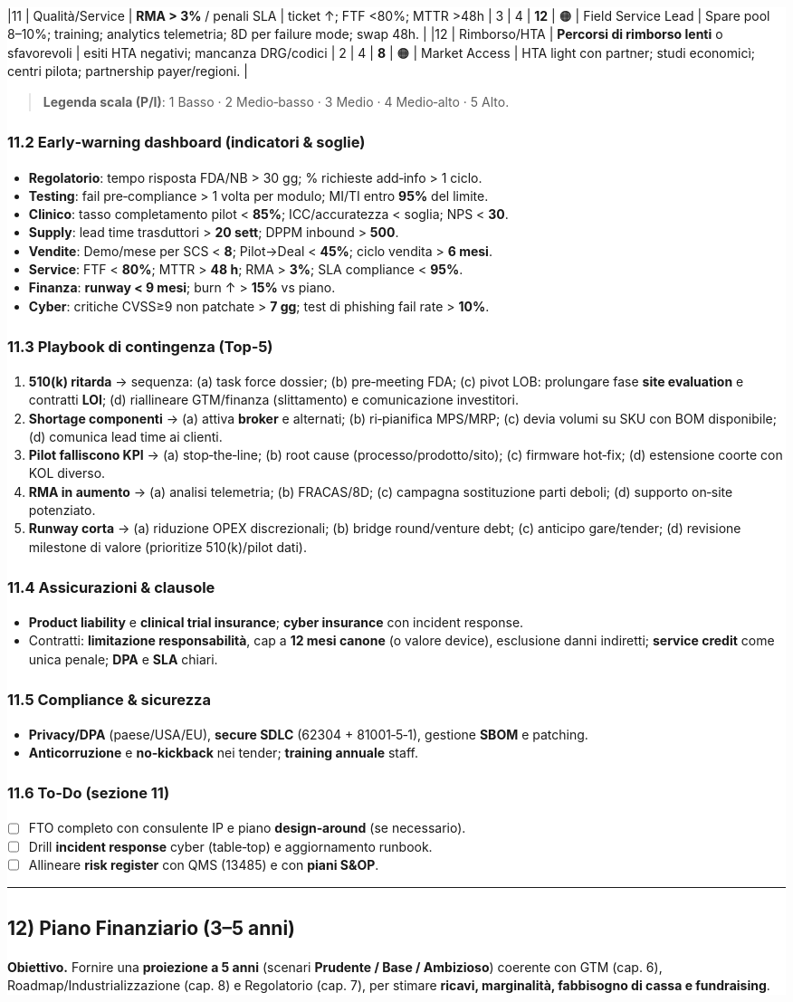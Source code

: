 |11 | Qualità/Service | **RMA > 3%** / penali SLA | ticket ↑; FTF <80%; MTTR >48h | 3 | 4 | **12** | 🟠 | Field Service Lead | Spare pool 8–10%; training; analytics telemetria; 8D per failure mode; swap 48h. |
|12 | Rimborso/HTA | **Percorsi di rimborso lenti** o sfavorevoli | esiti HTA negativi; mancanza DRG/codici | 2 | 4 | **8** | 🟠 | Market Access | HTA light con partner; studi economicì; centri pilota; partnership payer/regioni. |

> **Legenda scala (P/I)**: 1 Basso · 2 Medio‑basso · 3 Medio · 4 Medio‑alto · 5 Alto.

### 11.2 Early‑warning dashboard (indicatori & soglie)
- **Regolatorio**: tempo risposta FDA/NB > 30 gg; % richieste add‑info > 1 ciclo.  
- **Testing**: fail pre‑compliance > 1 volta per modulo; MI/TI entro **95%** del limite.  
- **Clinico**: tasso completamento pilot < **85%**; ICC/accuratezza < soglia; NPS < **30**.  
- **Supply**: lead time trasduttori > **20 sett**; DPPM inbound > **500**.  
- **Vendite**: Demo/mese per SCS < **8**; Pilot→Deal < **45%**; ciclo vendita > **6 mesi**.  
- **Service**: FTF < **80%**; MTTR > **48 h**; RMA > **3%**; SLA compliance < **95%**.  
- **Finanza**: **runway < 9 mesi**; burn ↑ > **15%** vs piano.  
- **Cyber**: critiche CVSS≥9 non patchate > **7 gg**; test di phishing fail rate > **10%**.

### 11.3 Playbook di contingenza (Top‑5)
1) **510(k) ritarda** → sequenza: (a) task force dossier; (b) pre‑meeting FDA; (c) pivot LOB: prolungare fase **site evaluation** e contratti **LOI**; (d) riallineare GTM/finanza (slittamento) e comunicazione investitori.  
2) **Shortage componenti** → (a) attiva **broker** e alternati; (b) ri‑pianifica MPS/MRP; (c) devia volumi su SKU con BOM disponibile; (d) comunica lead time ai clienti.  
3) **Pilot falliscono KPI** → (a) stop‑the‑line; (b) root cause (processo/prodotto/sito); (c) firmware hot‑fix; (d) estensione coorte con KOL diverso.  
4) **RMA in aumento** → (a) analisi telemetria; (b) FRACAS/8D; (c) campagna sostituzione parti deboli; (d) supporto on‑site potenziato.  
5) **Runway corta** → (a) riduzione OPEX discrezionali; (b) bridge round/venture debt; (c) anticipo gare/tender; (d) revisione milestone di valore (prioritize 510(k)/pilot dati).

### 11.4 Assicurazioni & clausole
- **Product liability** e **clinical trial insurance**; **cyber insurance** con incident response.  
- Contratti: **limitazione responsabilità**, cap a **12 mesi canone** (o valore device), esclusione danni indiretti; **service credit** come unica penale; **DPA** e **SLA** chiari.

### 11.5 Compliance & sicurezza
- **Privacy/DPA** (paese/USA/EU), **secure SDLC** (62304 + 81001‑5‑1), gestione **SBOM** e patching.  
- **Anticorruzione** e **no‑kickback** nei tender; **training annuale** staff.

### 11.6 To‑Do (sezione 11)
- [ ] FTO completo con consulente IP e piano **design‑around** (se necessario).  
- [ ] Drill **incident response** cyber (table‑top) e aggiornamento runbook.  
- [ ] Allineare **risk register** con QMS (13485) e con **piani S&OP**.

---

## 12) Piano Finanziario (3–5 anni)

**Obiettivo.** Fornire una **proiezione a 5 anni** (scenari **Prudente / Base / Ambizioso**) coerente con GTM (cap. 6), Roadmap/Industrializzazione (cap. 8) e Regolatorio (cap. 7), per stimare **ricavi, marginalità, fabbisogno di cassa e fundraising**.
